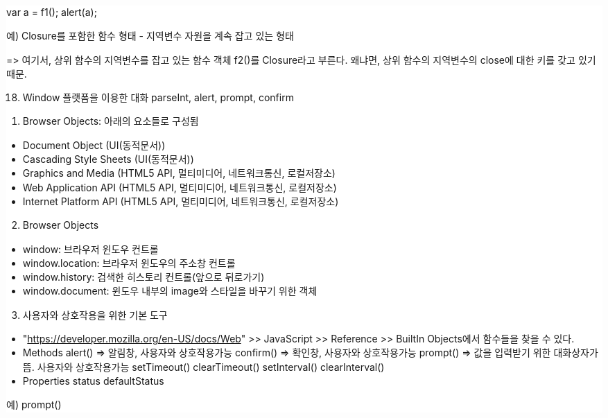   var a = f1();
  alert(a);
</script>

예) Closure를 포함한 함수 형태 - 지역변수 자원을 계속 잡고 있는 형태
<script>
    function f1() {
      var a = 1; // 지역변수
      return function f2() {
        return a; // 상위 함수의 지역변수를 바라봄.
      } // 함수 객체를 리턴함.
    }
  
    var f = f1(); // f는 함수 객체. 
    var a = f();  // f1()함수 안에 있는 지역변수 a는 참조하고 있는 하위 함수 f2()가 객체로서 사용될 수 있으므로, 함수 리턴시에도 계속 유지
    alert(a);     // 1 출력.  var f가 null로 되기 전까지는 지역변수 a가 계속 잡혀 있음.
</script>
=> 여기서, 상위 함수의 지역변수를 잡고 있는 함수 객체 f2()를 Closure라고 부른다.
   왜냐면, 상위 함수의 지역변수의 close에 대한 키를 갖고 있기 때문.

18. Window 플랫폼을 이용한 대화 parseInt, alert, prompt, confirm
1) Browser Objects: 아래의 요소들로 구성됨
- Document Object (UI(동적문서))
- Cascading Style Sheets (UI(동적문서))
- Graphics and Media (HTML5 API, 멀티미디어, 네트워크통신, 로컬저장소)
- Web Application API (HTML5 API, 멀티미디어, 네트워크통신, 로컬저장소)
- Internet Platform API (HTML5 API, 멀티미디어, 네트워크통신, 로컬저장소)

2) Browser Objects
- window: 브라우저 윈도우 컨트롤
- window.location: 브라우저 윈도우의 주소창 컨트롤
- window.history: 검색한 히스토리 컨트롤(앞으로 뒤로가기)
- window.document: 윈도우 내부의 image와 스타일을 바꾸기 위한 객체

3) 사용자와 상호작용을 위한 기본 도구
- "https://developer.mozilla.org/en-US/docs/Web" >> JavaScript >> Reference >> BuiltIn Objects에서 함수들을 찾을 수 있다.
- Methods
  alert() => 알림창, 사용자와 상호작용가능
  confirm() => 확인창, 사용자와 상호작용가능
  prompt() => 값을 입력받기 위한 대화상자가 뜸. 사용자와 상호작용가능
  setTimeout()
  clearTimeout()
  setInterval()
  clearInterval()
- Properties
  status
  defaultStatus

예) prompt()
<script>
    var x, y;
    x = prompt("x 값을 입력하세요", 0); // 0은 기본값
    y = prompt("y 값을 입력하세요", 0); // 0은 기본값
    